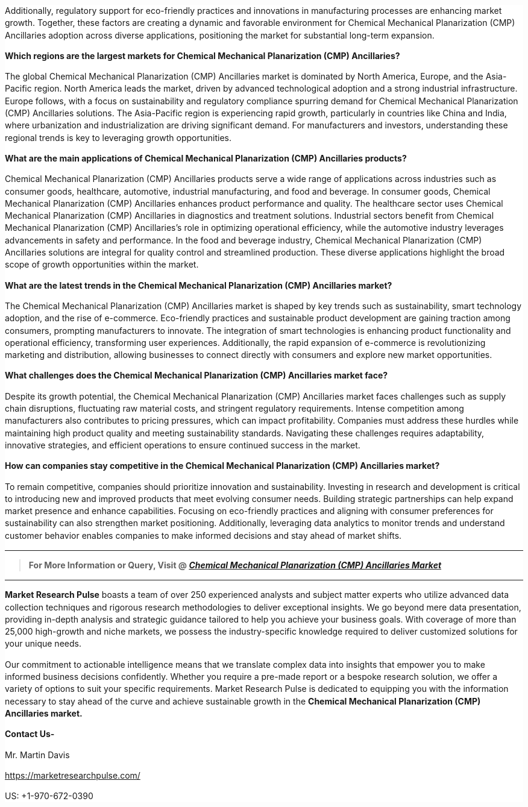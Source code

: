 Additionally, regulatory support for eco-friendly practices and innovations in manufacturing processes are enhancing market growth. Together, these factors are creating a dynamic and favorable environment for Chemical Mechanical Planarization (CMP) Ancillaries adoption across diverse applications, positioning the market for substantial long-term expansion.</p><p><strong>Which regions are the largest markets for Chemical Mechanical Planarization (CMP) Ancillaries?</strong></p><p>The global Chemical Mechanical Planarization (CMP) Ancillaries market is dominated by North America, Europe, and the Asia-Pacific region. North America leads the market, driven by advanced technological adoption and a strong industrial infrastructure. Europe follows, with a focus on sustainability and regulatory compliance spurring demand for Chemical Mechanical Planarization (CMP) Ancillaries solutions. The Asia-Pacific region is experiencing rapid growth, particularly in countries like China and India, where urbanization and industrialization are driving significant demand. For manufacturers and investors, understanding these regional trends is key to leveraging growth opportunities.</p><p><strong>What are the main applications of Chemical Mechanical Planarization (CMP) Ancillaries products?</strong></p><p>Chemical Mechanical Planarization (CMP) Ancillaries products serve a wide range of applications across industries such as consumer goods, healthcare, automotive, industrial manufacturing, and food and beverage. In consumer goods, Chemical Mechanical Planarization (CMP) Ancillaries enhances product performance and quality. The healthcare sector uses Chemical Mechanical Planarization (CMP) Ancillaries in diagnostics and treatment solutions. Industrial sectors benefit from Chemical Mechanical Planarization (CMP) Ancillaries&rsquo;s role in optimizing operational efficiency, while the automotive industry leverages advancements in safety and performance. In the food and beverage industry, Chemical Mechanical Planarization (CMP) Ancillaries solutions are integral for quality control and streamlined production. These diverse applications highlight the broad scope of growth opportunities within the market.</p><p><strong>What are the latest trends in the Chemical Mechanical Planarization (CMP) Ancillaries market?</strong></p><p>The Chemical Mechanical Planarization (CMP) Ancillaries market is shaped by key trends such as sustainability, smart technology adoption, and the rise of e-commerce. Eco-friendly practices and sustainable product development are gaining traction among consumers, prompting manufacturers to innovate. The integration of smart technologies is enhancing product functionality and operational efficiency, transforming user experiences. Additionally, the rapid expansion of e-commerce is revolutionizing marketing and distribution, allowing businesses to connect directly with consumers and explore new market opportunities.</p><p><strong>What challenges does the Chemical Mechanical Planarization (CMP) Ancillaries market face?</strong></p><p>Despite its growth potential, the Chemical Mechanical Planarization (CMP) Ancillaries market faces challenges such as supply chain disruptions, fluctuating raw material costs, and stringent regulatory requirements. Intense competition among manufacturers also contributes to pricing pressures, which can impact profitability. Companies must address these hurdles while maintaining high product quality and meeting sustainability standards. Navigating these challenges requires adaptability, innovative strategies, and efficient operations to ensure continued success in the market.</p><p><strong>How can companies stay competitive in the Chemical Mechanical Planarization (CMP) Ancillaries market?</strong></p><p>To remain competitive, companies should prioritize innovation and sustainability. Investing in research and development is critical to introducing new and improved products that meet evolving consumer needs. Building strategic partnerships can help expand market presence and enhance capabilities. Focusing on eco-friendly practices and aligning with consumer preferences for sustainability can also strengthen market positioning. Additionally, leveraging data analytics to monitor trends and understand customer behavior enables companies to make informed decisions and stay ahead of market shifts.</p><hr /><blockquote><p><strong>For More Information or Query, Visit @&nbsp;<em><a href="https://marketresearchpulse.com/report/65394/chemical-mechanical-planarization-cmp-ancillaries-market?utm_source=Linkedin&utm_medium=0111">Chemical Mechanical Planarization (CMP) Ancillaries Market</a></em></strong></p></blockquote><hr /><p><strong>Market Research Pulse</strong> boasts a team of over 250 experienced analysts and subject matter experts who utilize advanced data collection techniques and rigorous research methodologies to deliver exceptional insights. We go beyond mere data presentation, providing in-depth analysis and strategic guidance tailored to help you achieve your business goals. With coverage of more than 25,000 high-growth and niche markets, we possess the industry-specific knowledge required to deliver customized solutions for your unique needs.</p><p>Our commitment to actionable intelligence means that we translate complex data into insights that empower you to make informed business decisions confidently. Whether you require a pre-made report or a bespoke research solution, we offer a variety of options to suit your specific requirements. Market Research Pulse is dedicated to equipping you with the information necessary to stay ahead of the curve and achieve sustainable growth in the <strong>Chemical Mechanical Planarization (CMP) Ancillaries market.</strong></p><p><strong>Contact Us-</strong></p><p>Mr. Martin Davis</p><p>https://marketresearchpulse.com/</p><p>US: +1-970-672-0390</p>